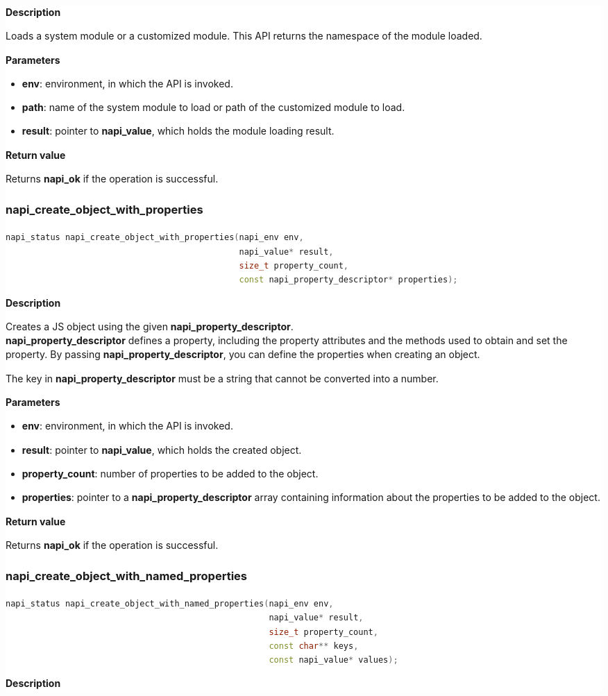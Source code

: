 **Description**

Loads a system module or a customized module. This API returns the namespace of the module loaded.

**Parameters**

- **env**: environment, in which the API is invoked.

- **path**: name of the system module to load or path of the customized module to load.

- **result**: pointer to **napi_value**, which holds the module loading result.

**Return value**

Returns **napi_ok** if the operation is successful.

### napi_create_object_with_properties

```cpp
napi_status napi_create_object_with_properties(napi_env env,
                                               napi_value* result,
                                               size_t property_count,
                                               const napi_property_descriptor* properties);
```

**Description**

Creates a JS object using the given **napi_property_descriptor**.<br>**napi_property_descriptor** defines a property, including the property attributes and the methods used to obtain and set the property. By passing **napi_property_descriptor**, you can define the properties when creating an object.

 The key in **napi_property_descriptor** must be a string that cannot be converted into a number.

**Parameters**

- **env**: environment, in which the API is invoked.

- **result**: pointer to **napi_value**, which holds the created object.

- **property_count**: number of properties to be added to the object.

- **properties**: pointer to a **napi_property_descriptor** array containing information about the properties to be added to the object.

**Return value**

Returns **napi_ok** if the operation is successful.

### napi_create_object_with_named_properties

```cpp
napi_status napi_create_object_with_named_properties(napi_env env,
                                                     napi_value* result,
                                                     size_t property_count,
                                                     const char** keys,
                                                     const napi_value* values);
```

**Description**
